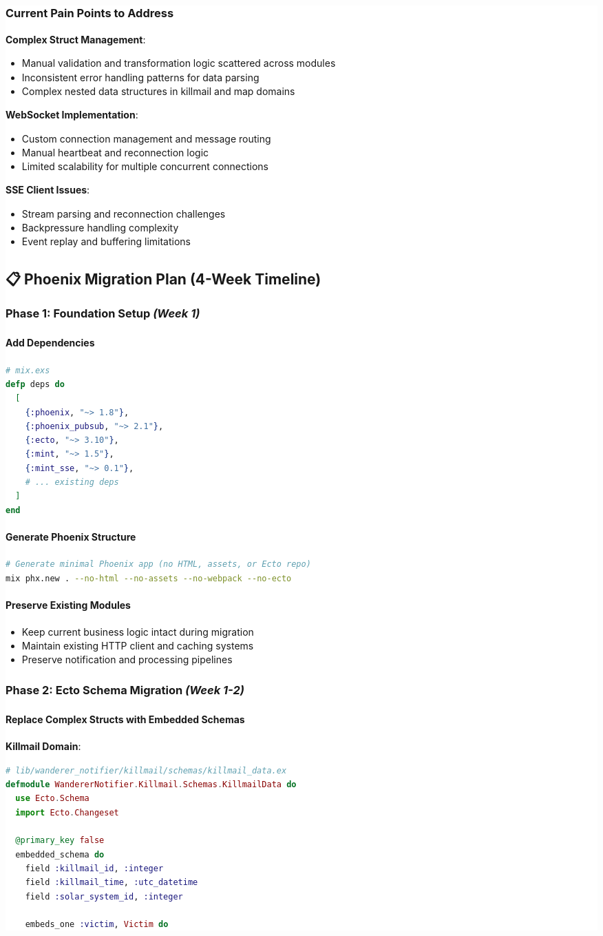 ### Current Pain Points to Address

**Complex Struct Management**:
- Manual validation and transformation logic scattered across modules
- Inconsistent error handling patterns for data parsing
- Complex nested data structures in killmail and map domains

**WebSocket Implementation**:
- Custom connection management and message routing
- Manual heartbeat and reconnection logic
- Limited scalability for multiple concurrent connections

**SSE Client Issues**:
- Stream parsing and reconnection challenges
- Backpressure handling complexity
- Event replay and buffering limitations

## 📋 Phoenix Migration Plan (4-Week Timeline)

### **Phase 1: Foundation Setup** *(Week 1)*

#### Add Dependencies
```elixir
# mix.exs
defp deps do
  [
    {:phoenix, "~> 1.8"},
    {:phoenix_pubsub, "~> 2.1"},
    {:ecto, "~> 3.10"},
    {:mint, "~> 1.5"},
    {:mint_sse, "~> 0.1"},
    # ... existing deps
  ]
end
```

#### Generate Phoenix Structure
```bash
# Generate minimal Phoenix app (no HTML, assets, or Ecto repo)
mix phx.new . --no-html --no-assets --no-webpack --no-ecto
```

#### Preserve Existing Modules
- Keep current business logic intact during migration
- Maintain existing HTTP client and caching systems
- Preserve notification and processing pipelines

### **Phase 2: Ecto Schema Migration** *(Week 1-2)*

#### Replace Complex Structs with Embedded Schemas

**Killmail Domain**:
```elixir
# lib/wanderer_notifier/killmail/schemas/killmail_data.ex
defmodule WandererNotifier.Killmail.Schemas.KillmailData do
  use Ecto.Schema
  import Ecto.Changeset
  
  @primary_key false
  embedded_schema do
    field :killmail_id, :integer
    field :killmail_time, :utc_datetime
    field :solar_system_id, :integer
    
    embeds_one :victim, Victim do
```